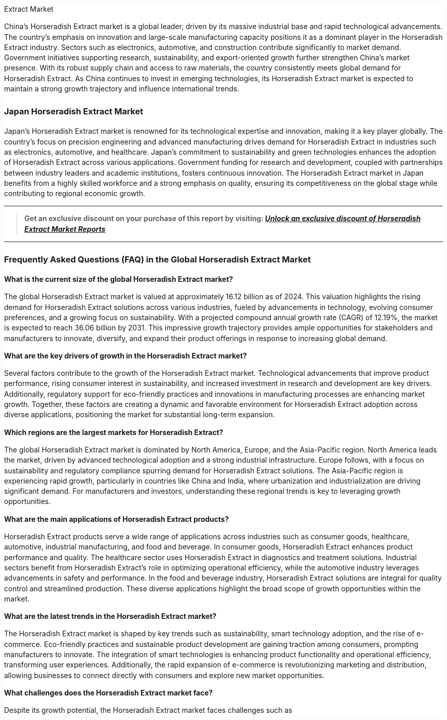 Extract Market</h3><p>China&rsquo;s Horseradish Extract market is a global leader, driven by its massive industrial base and rapid technological advancements. The country&rsquo;s emphasis on innovation and large-scale manufacturing capacity positions it as a dominant player in the Horseradish Extract industry. Sectors such as electronics, automotive, and construction contribute significantly to market demand. Government initiatives supporting research, sustainability, and export-oriented growth further strengthen China&rsquo;s market presence. With its robust supply chain and access to raw materials, the country consistently meets global demand for Horseradish Extract. As China continues to invest in emerging technologies, its Horseradish Extract market is expected to maintain a strong growth trajectory and influence international trends.</p><h3>Japan Horseradish Extract Market</h3><p>Japan&rsquo;s Horseradish Extract market is renowned for its technological expertise and innovation, making it a key player globally. The country&rsquo;s focus on precision engineering and advanced manufacturing drives demand for Horseradish Extract in industries such as electronics, automotive, and healthcare. Japan&rsquo;s commitment to sustainability and green technologies enhances the adoption of Horseradish Extract across various applications. Government funding for research and development, coupled with partnerships between industry leaders and academic institutions, fosters continuous innovation. The Horseradish Extract market in Japan benefits from a highly skilled workforce and a strong emphasis on quality, ensuring its competitiveness on the global stage while contributing to regional economic growth.</p><hr /><blockquote><p><strong>Get an exclusive discount on your purchase of this report by visiting: <em><a href="://marketresearchpulse.com/ask-for-discount/141474?utm_source=Github&amp;utm_medium=0111">Unlock an exclusive discount of Horseradish Extract Market Reports</a></em>&nbsp;</strong></p></blockquote><hr /><h3>Frequently Asked Questions (FAQ) in the Global Horseradish Extract Market</h3><p><strong>What is the current size of the global Horseradish Extract market?</strong></p><p>The global Horseradish Extract market is valued at approximately 16.12 billion as of 2024. This valuation highlights the rising demand for Horseradish Extract solutions across various industries, fueled by advancements in technology, evolving consumer preferences, and a growing focus on sustainability. With a projected compound annual growth rate (CAGR) of 12.19%, the market is expected to reach 36.06 billion by 2031. This impressive growth trajectory provides ample opportunities for stakeholders and manufacturers to innovate, diversify, and expand their product offerings in response to increasing global demand.</p><p><strong>What are the key drivers of growth in the Horseradish Extract market?</strong></p><p>Several factors contribute to the growth of the Horseradish Extract market. Technological advancements that improve product performance, rising consumer interest in sustainability, and increased investment in research and development are key drivers. Additionally, regulatory support for eco-friendly practices and innovations in manufacturing processes are enhancing market growth. Together, these factors are creating a dynamic and favorable environment for Horseradish Extract adoption across diverse applications, positioning the market for substantial long-term expansion.</p><p><strong>Which regions are the largest markets for Horseradish Extract?</strong></p><p>The global Horseradish Extract market is dominated by North America, Europe, and the Asia-Pacific region. North America leads the market, driven by advanced technological adoption and a strong industrial infrastructure. Europe follows, with a focus on sustainability and regulatory compliance spurring demand for Horseradish Extract solutions. The Asia-Pacific region is experiencing rapid growth, particularly in countries like China and India, where urbanization and industrialization are driving significant demand. For manufacturers and investors, understanding these regional trends is key to leveraging growth opportunities.</p><p><strong>What are the main applications of Horseradish Extract products?</strong></p><p>Horseradish Extract products serve a wide range of applications across industries such as consumer goods, healthcare, automotive, industrial manufacturing, and food and beverage. In consumer goods, Horseradish Extract enhances product performance and quality. The healthcare sector uses Horseradish Extract in diagnostics and treatment solutions. Industrial sectors benefit from Horseradish Extract&rsquo;s role in optimizing operational efficiency, while the automotive industry leverages advancements in safety and performance. In the food and beverage industry, Horseradish Extract solutions are integral for quality control and streamlined production. These diverse applications highlight the broad scope of growth opportunities within the market.</p><p><strong>What are the latest trends in the Horseradish Extract market?</strong></p><p>The Horseradish Extract market is shaped by key trends such as sustainability, smart technology adoption, and the rise of e-commerce. Eco-friendly practices and sustainable product development are gaining traction among consumers, prompting manufacturers to innovate. The integration of smart technologies is enhancing product functionality and operational efficiency, transforming user experiences. Additionally, the rapid expansion of e-commerce is revolutionizing marketing and distribution, allowing businesses to connect directly with consumers and explore new market opportunities.</p><p><strong>What challenges does the Horseradish Extract market face?</strong></p><p>Despite its growth potential, the Horseradish Extract market faces challenges such as